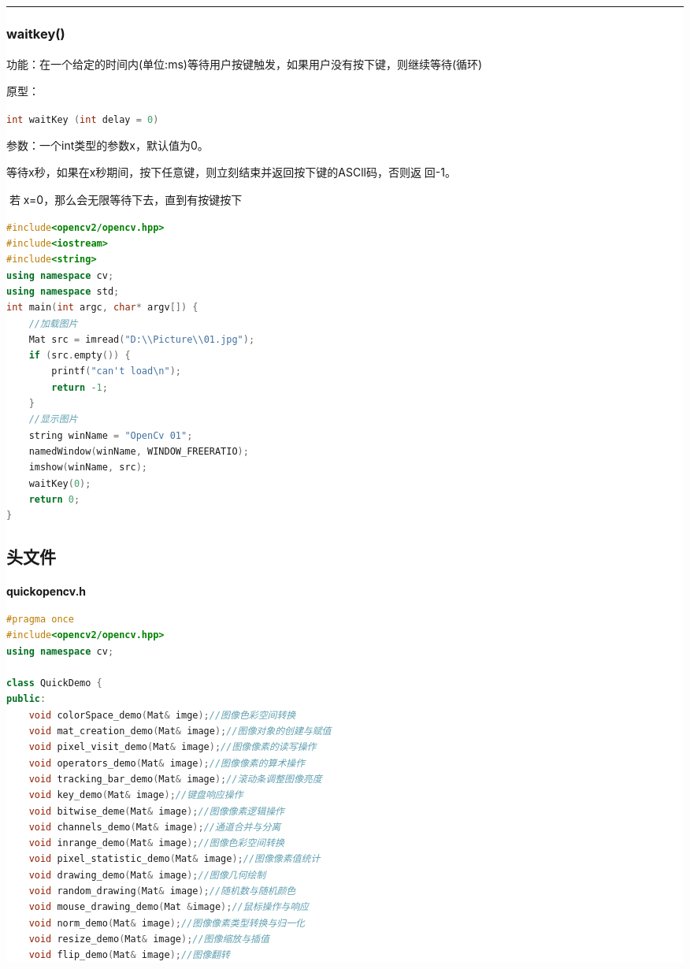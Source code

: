 ------

### waitkey()

功能：在一个给定的时间内(单位:ms)等待用户按键触发，如果用户没有按下键，则继续等待(循环)

原型：

```c++
int waitKey	(int delay = 0)
```

参数：一个int类型的参数x，默认值为0。

​          等待x秒，如果在x秒期间，按下任意键，则立刻结束并返回按下键的ASCll码，否则返            回-1。

​          若 x=0，那么会无限等待下去，直到有按键按下

```c++
#include<opencv2/opencv.hpp>
#include<iostream>
#include<string>
using namespace cv;
using namespace std;
int main(int argc, char* argv[]) {
	//加载图片
	Mat src = imread("D:\\Picture\\01.jpg");
	if (src.empty()) {
		printf("can't load\n");
		return -1;
	}
	//显示图片
	string winName = "OpenCv 01";
	namedWindow(winName, WINDOW_FREERATIO);
	imshow(winName, src);
	waitKey(0);
	return 0;
}
```

## 头文件

**quickopencv.h**

```c++
#pragma once
#include<opencv2/opencv.hpp>
using namespace cv;

class QuickDemo {
public:
	void colorSpace_demo(Mat& imge);//图像色彩空间转换
	void mat_creation_demo(Mat& image);//图像对象的创建与赋值
    void pixel_visit_demo(Mat& image);//图像像素的读写操作
    void operators_demo(Mat& image);//图像像素的算术操作
    void tracking_bar_demo(Mat& image);//滚动条调整图像亮度
    void key_demo(Mat& image);//键盘响应操作
    void bitwise_deme(Mat& image);//图像像素逻辑操作
    void channels_demo(Mat& image);//通道合并与分离
    void inrange_demo(Mat& image);//图像色彩空间转换
    void pixel_statistic_demo(Mat& image);//图像像素值统计
    void drawing_demo(Mat& image);//图像几何绘制
    void random_drawing(Mat& image);//随机数与随机颜色
    void mouse_drawing_demo(Mat &image);//鼠标操作与响应
    void norm_demo(Mat& image);//图像像素类型转换与归一化
    void resize_demo(Mat& image);//图像缩放与插值
    void flip_demo(Mat& image);//图像翻转
```